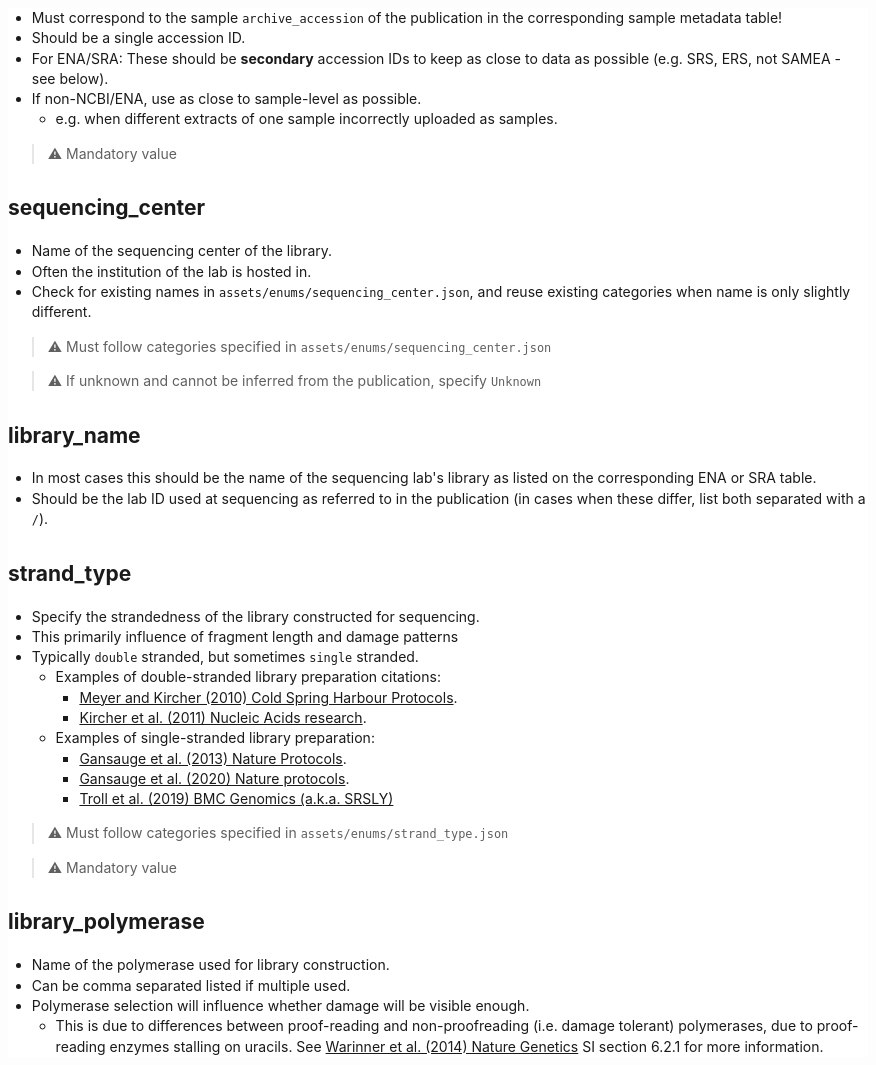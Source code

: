 - Must correspond to the sample `archive_accession` of the publication in the
  corresponding sample metadata table!
- Should be a single accession ID.
- For ENA/SRA: These should be **secondary** accession IDs to keep as close to
  data as possible (e.g. SRS, ERS, not SAMEA - see below).
- If non-NCBI/ENA, use as close to sample-level as possible.
  - e.g. when different extracts of one sample incorrectly uploaded as samples.

> :warning: Mandatory value  

## sequencing_center

- Name of the sequencing center of the library.
- Often the institution of the lab is hosted in.
- Check for existing names in `assets/enums/sequencing_center.json`, and reuse
  existing categories when name is only slightly different.

> :warning: Must follow categories specified in
> `assets/enums/sequencing_center.json`

> :warning: If unknown and cannot be inferred from the publication, specify
> `Unknown`

## library_name

- In most cases this should be the name of the sequencing lab's library as listed on the
  corresponding ENA or SRA table.
- Should be the lab ID used at sequencing as referred to in the publication (in
  cases when these differ, list both separated with a `/`).

## strand_type

- Specify the strandedness of the library constructed for sequencing.
- This primarily influence of fragment length and damage patterns
- Typically `double` stranded, but sometimes `single` stranded.
  - Examples of double-stranded library preparation citations:
    - [Meyer and Kircher (2010) Cold Spring Harbour Protocols](https://doi.org/10.1101/pdb.prot5448).
    - [Kircher et al. (2011) Nucleic Acids research](https://doi.org/10.1093/nar/gkr771).
  - Examples of single-stranded library preparation:
    - [Gansauge et al. (2013) Nature Protocols](https://doi.org/10.1038/nprot.2013.038).
    - [Gansauge et al. (2020) Nature protocols](https://doi.org/10.1038/s41596-020-0338-0).
    - [Troll et al. (2019) BMC Genomics (a.k.a. SRSLY)](https://doi.org/10.1186/.s12864-019-6355-0)

> :warning: Must follow categories specified in `assets/enums/strand_type.json`

> :warning: Mandatory value

## library_polymerase

- Name of the polymerase used for library construction.
- Can be comma separated listed if multiple used.
- Polymerase selection will influence whether damage will be visible enough.
  - This is due to differences between proof-reading and non-proofreading (i.e.
    damage tolerant) polymerases, due to proof-reading enzymes stalling on
    uracils. See [Warinner et al. (2014) Nature
    Genetics](https://doi.org/10.1038/ng.2906) SI section 6.2.1 for more
    information.
